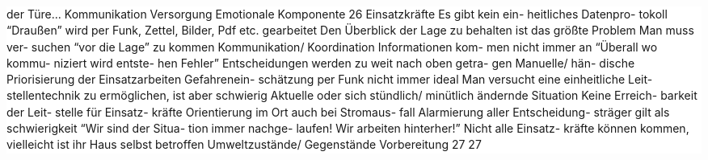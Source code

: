 der Türe...
Kommunikation Versorgung Emotionale Komponente
26
Einsatzkräfte
Es gibt kein ein-
heitliches Datenpro-
tokoll
“Draußen” wird per
Funk, Zettel, Bilder,
Pdf etc. gearbeitet
Den Überblick der
Lage zu behalten ist
das größte Problem
Man muss ver-
suchen “vor die
Lage” zu kommen
Kommunikation/
Koordination
Informationen kom-
men nicht immer an
“Überall wo kommu-
niziert wird entste-
hen Fehler”
Entscheidungen
werden zu weit
nach oben getra-
gen
Manuelle/ hän-
dische Priorisierung
der Einsatzarbeiten
Gefahrenein-
schätzung per Funk
nicht immer ideal
Man versucht eine
einheitliche Leit-
stellentechnik zu
ermöglichen, ist
aber schwierig
Aktuelle oder sich
stündlich/ minütlich
ändernde Situation
Keine Erreich-
barkeit der Leit-
stelle für Einsatz-
kräfte
Orientierung im Ort
auch bei Stromaus-
fall
Alarmierung aller
Entscheidung-
sträger gilt als
schwierigkeit
“Wir sind der Situa-
tion immer nachge-
laufen! Wir arbeiten
hinterher!”
Nicht alle Einsatz-
kräfte können
kommen, vielleicht
ist ihr Haus selbst
betroffen
Umweltzustände/
Gegenstände Vorbereitung
27 27